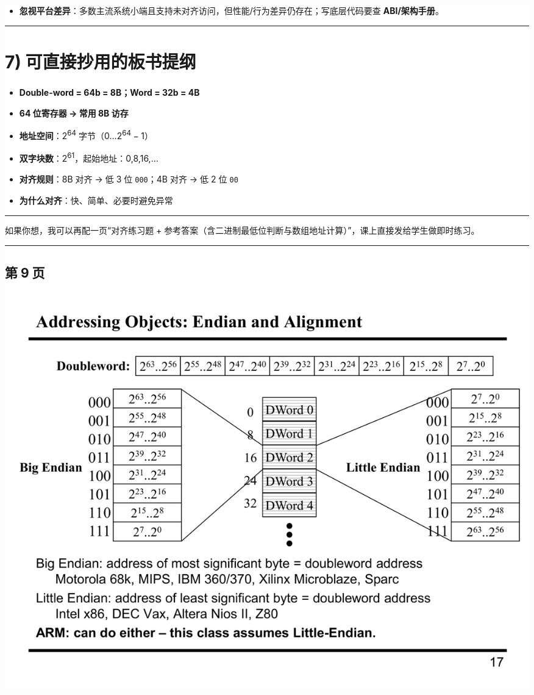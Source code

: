 * **忽视平台差异**：多数主流系统小端且支持未对齐访问，但性能/行为差异仍存在；写底层代码要查 **ABI/架构手册**。



---



# 7) 可直接抄用的板书提纲



* **Double-word = 64b = 8B；Word = 32b = 4B**

* **64 位寄存器 → 常用 8B 访存**

* **地址空间**：$2^{64}$ 字节（0…$2^{64}-1$）

* **双字块数**：$2^{61}$，起始地址：0,8,16,…

* **对齐规则**：8B 对齐 → 低 3 位 `000`；4B 对齐 → 低 2 位 `00`

* **为什么对齐**：快、简单、必要时避免异常



---



如果你想，我可以再配一页“对齐练习题 + 参考答案（含二进制最低位判断与数组地址计算）”，课上直接发给学生做即时练习。


---

## 第 9 页

![第 9 页](02_assembly_assets/page-009.png)
